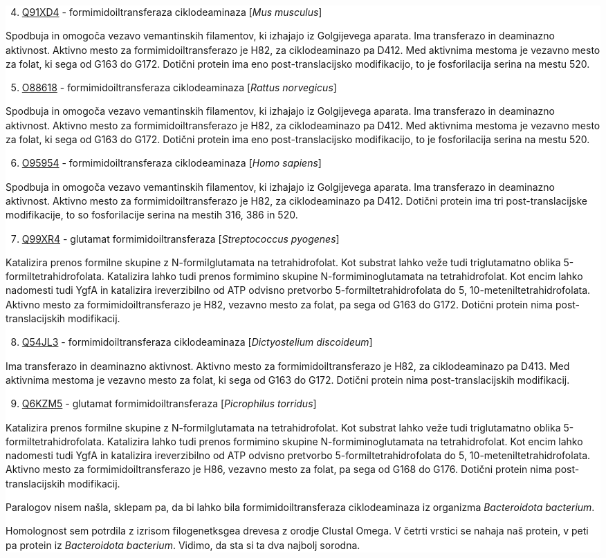 4. [Q91XD4](https://www.uniprot.org/uniprotkb/Q91XD4/entry) - formimidoiltransferaza ciklodeaminaza [*Mus musculus*]

Spodbuja in omogoča vezavo vemantinskih filamentov, ki izhajajo iz Golgijevega aparata. Ima transferazo in deaminazno aktivnost. Aktivno mesto za formimidoiltransferazo je H82, za ciklodeaminazo pa D412. Med aktivnima mestoma je vezavno mesto za folat, ki sega od G163 do G172. Dotični protein ima eno post-translacijsko modifikacijo, to je fosforilacija serina na mestu 520.

5. [O88618](https://www.uniprot.org/uniprotkb/O88618/entry) - formimidoiltransferaza ciklodeaminaza [*Rattus norvegicus*]

Spodbuja in omogoča vezavo vemantinskih filamentov, ki izhajajo iz Golgijevega aparata. Ima transferazo in deaminazno aktivnost. Aktivno mesto za formimidoiltransferazo je H82, za ciklodeaminazo pa D412. Med aktivnima mestoma je vezavno mesto za folat, ki sega od G163 do G172. Dotični protein ima eno post-translacijsko modifikacijo, to je fosforilacija serina na mestu 520.

6. [O95954](https://www.uniprot.org/uniprotkb/O95954/entry) - formimidoiltransferaza ciklodeaminaza [*Homo sapiens*]

Spodbuja in omogoča vezavo vemantinskih filamentov, ki izhajajo iz Golgijevega aparata. Ima transferazo in deaminazno aktivnost. Aktivno mesto za formimidoiltransferazo je H82, za ciklodeaminazo pa D412. Dotični protein ima tri post-translacijske modifikacije, to so fosforilacije serina na mestih 316, 386 in 520.

7. [Q99XR4](https://www.uniprot.org/uniprotkb/Q99XR4/entry) - glutamat formimidoiltransferaza [*Streptococcus pyogenes*]

Katalizira prenos formilne skupine z N-formilglutamata na tetrahidrofolat. Kot substrat lahko veže tudi triglutamatno oblika 5-formiltetrahidrofolata. Katalizira lahko tudi prenos formimino skupine N-formiminoglutamata na tetrahidrofolat. Kot encim lahko nadomesti tudi YgfA in katalizira ireverzibilno od ATP odvisno pretvorbo 5-formiltetrahidrofolata do 5, 10-meteniltetrahidrofolata. Aktivno mesto za formimidoiltransferazo je H82, vezavno mesto za folat, pa sega od G163 do G172. Dotični protein nima post-translacijskih modifikacij.

8. [Q54JL3](https://www.uniprot.org/uniprotkb/Q54JL3/entry) - formimidoiltransferaza ciklodeaminaza [*Dictyostelium discoideum*]

Ima transferazo in deaminazno aktivnost. Aktivno mesto za formimidoiltransferazo je H82, za ciklodeaminazo pa D413. Med aktivnima mestoma je vezavno mesto za folat, ki sega od G163 do G172. Dotični protein nima post-translacijskih modifikacij.

9. [Q6KZM5](https://www.uniprot.org/uniprotkb/Q6KZM5/entry) - glutamat formimidoiltransferaza [*Picrophilus torridus*]

Katalizira prenos formilne skupine z N-formilglutamata na tetrahidrofolat. Kot substrat lahko veže tudi triglutamatno oblika 5-formiltetrahidrofolata. Katalizira lahko tudi prenos formimino skupine N-formiminoglutamata na tetrahidrofolat. Kot encim lahko nadomesti tudi YgfA in katalizira ireverzibilno od ATP odvisno pretvorbo 5-formiltetrahidrofolata do 5, 10-meteniltetrahidrofolata. Aktivno mesto za formimidoiltransferazo je H86, vezavno mesto za folat, pa sega od G168 do G176. Dotični protein nima post-translacijskih modifikacij.

Paralogov nisem našla, sklepam pa, da bi lahko bila formimidoiltransferaza ciklodeaminaza iz organizma *Bacteroidota bacterium*.

Homolognost sem potrdila z izrisom filogenetksgea drevesa z orodje Clustal Omega. V četrti vrstici se nahaja naš protein, v peti pa protein iz *Bacteroidota bacterium*. Vidimo, da sta si ta dva najbolj sorodna.
